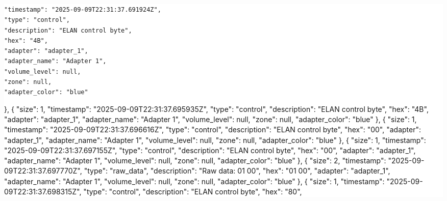     "timestamp": "2025-09-09T22:31:37.691924Z",
    "type": "control",
    "description": "ELAN control byte",
    "hex": "4B",
    "adapter": "adapter_1",
    "adapter_name": "Adapter 1",
    "volume_level": null,
    "zone": null,
    "adapter_color": "blue"
  },
  {
    "size": 1,
    "timestamp": "2025-09-09T22:31:37.695935Z",
    "type": "control",
    "description": "ELAN control byte",
    "hex": "4B",
    "adapter": "adapter_1",
    "adapter_name": "Adapter 1",
    "volume_level": null,
    "zone": null,
    "adapter_color": "blue"
  },
  {
    "size": 1,
    "timestamp": "2025-09-09T22:31:37.696616Z",
    "type": "control",
    "description": "ELAN control byte",
    "hex": "00",
    "adapter": "adapter_1",
    "adapter_name": "Adapter 1",
    "volume_level": null,
    "zone": null,
    "adapter_color": "blue"
  },
  {
    "size": 1,
    "timestamp": "2025-09-09T22:31:37.697155Z",
    "type": "control",
    "description": "ELAN control byte",
    "hex": "00",
    "adapter": "adapter_1",
    "adapter_name": "Adapter 1",
    "volume_level": null,
    "zone": null,
    "adapter_color": "blue"
  },
  {
    "size": 2,
    "timestamp": "2025-09-09T22:31:37.697770Z",
    "type": "raw_data",
    "description": "Raw data: 01 00",
    "hex": "01 00",
    "adapter": "adapter_1",
    "adapter_name": "Adapter 1",
    "volume_level": null,
    "zone": null,
    "adapter_color": "blue"
  },
  {
    "size": 1,
    "timestamp": "2025-09-09T22:31:37.698315Z",
    "type": "control",
    "description": "ELAN control byte",
    "hex": "80",